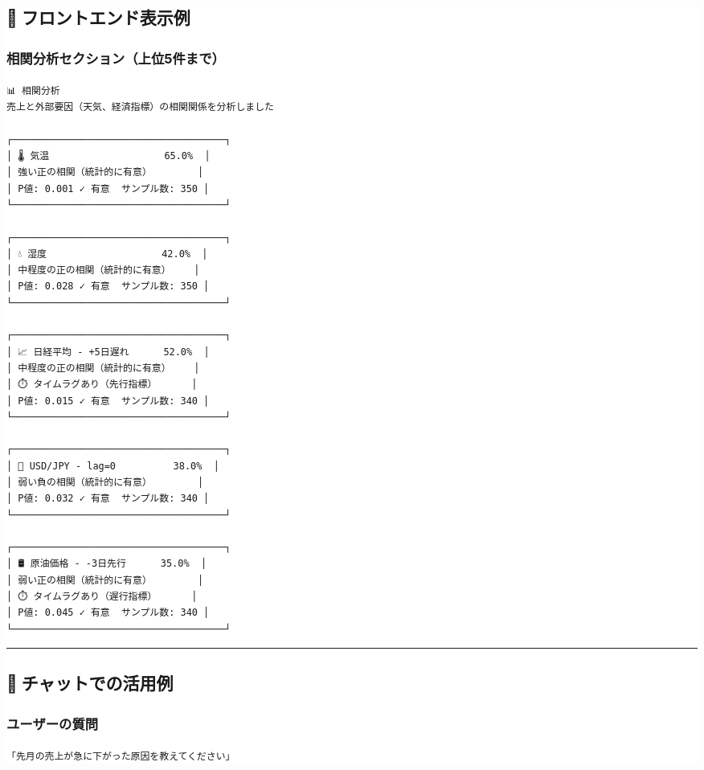 ## 🎨 フロントエンド表示例

### 相関分析セクション（上位5件まで）

```
📊 相関分析
売上と外部要因（天気、経済指標）の相関関係を分析しました

┌─────────────────────────────────────┐
│ 🌡️ 気温                    65.0%  │
│ 強い正の相関（統計的に有意）        │
│ P値: 0.001 ✓ 有意  サンプル数: 350 │
└─────────────────────────────────────┘

┌─────────────────────────────────────┐
│ 💧 湿度                    42.0%  │
│ 中程度の正の相関（統計的に有意）    │
│ P値: 0.028 ✓ 有意  サンプル数: 350 │
└─────────────────────────────────────┘

┌─────────────────────────────────────┐
│ 📈 日経平均 - +5日遅れ      52.0%  │
│ 中程度の正の相関（統計的に有意）    │
│ ⏱️ タイムラグあり（先行指標）      │
│ P値: 0.015 ✓ 有意  サンプル数: 340 │
└─────────────────────────────────────┘

┌─────────────────────────────────────┐
│ 💱 USD/JPY - lag=0          38.0%  │
│ 弱い負の相関（統計的に有意）        │
│ P値: 0.032 ✓ 有意  サンプル数: 340 │
└─────────────────────────────────────┘

┌─────────────────────────────────────┐
│ 🛢️ 原油価格 - -3日先行      35.0%  │
│ 弱い正の相関（統計的に有意）        │
│ ⏱️ タイムラグあり（遅行指標）      │
│ P値: 0.045 ✓ 有意  サンプル数: 340 │
└─────────────────────────────────────┘
```

---

## 💬 チャットでの活用例

### ユーザーの質問

```
「先月の売上が急に下がった原因を教えてください」
```
